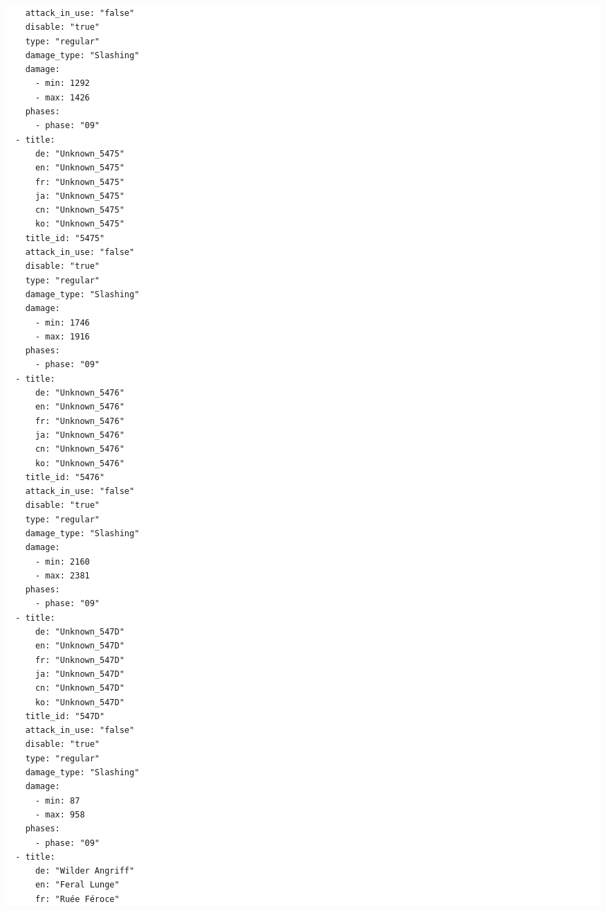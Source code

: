         attack_in_use: "false"
        disable: "true"
        type: "regular"
        damage_type: "Slashing"
        damage:
          - min: 1292
          - max: 1426
        phases:
          - phase: "09"
      - title:
          de: "Unknown_5475"
          en: "Unknown_5475"
          fr: "Unknown_5475"
          ja: "Unknown_5475"
          cn: "Unknown_5475"
          ko: "Unknown_5475"
        title_id: "5475"
        attack_in_use: "false"
        disable: "true"
        type: "regular"
        damage_type: "Slashing"
        damage:
          - min: 1746
          - max: 1916
        phases:
          - phase: "09"
      - title:
          de: "Unknown_5476"
          en: "Unknown_5476"
          fr: "Unknown_5476"
          ja: "Unknown_5476"
          cn: "Unknown_5476"
          ko: "Unknown_5476"
        title_id: "5476"
        attack_in_use: "false"
        disable: "true"
        type: "regular"
        damage_type: "Slashing"
        damage:
          - min: 2160
          - max: 2381
        phases:
          - phase: "09"
      - title:
          de: "Unknown_547D"
          en: "Unknown_547D"
          fr: "Unknown_547D"
          ja: "Unknown_547D"
          cn: "Unknown_547D"
          ko: "Unknown_547D"
        title_id: "547D"
        attack_in_use: "false"
        disable: "true"
        type: "regular"
        damage_type: "Slashing"
        damage:
          - min: 87
          - max: 958
        phases:
          - phase: "09"
      - title:
          de: "Wilder Angriff"
          en: "Feral Lunge"
          fr: "Ruée Féroce"